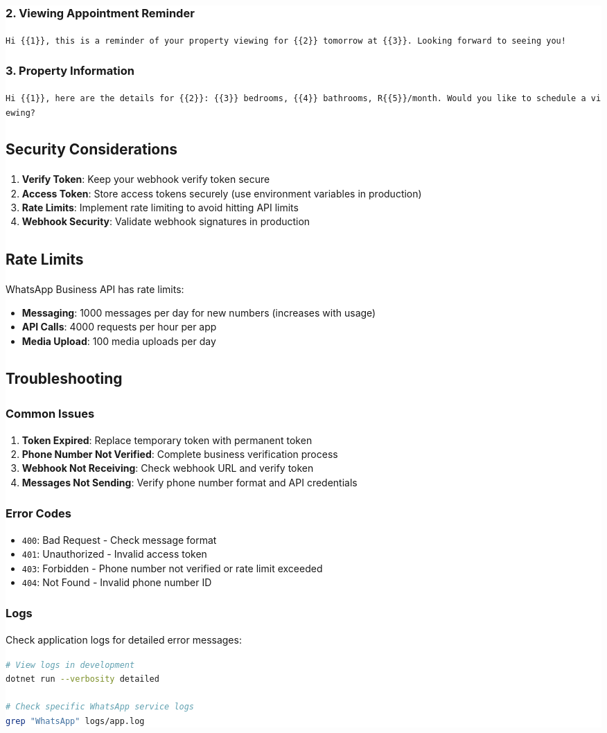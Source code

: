 ### 2. Viewing Appointment Reminder
```
Hi {{1}}, this is a reminder of your property viewing for {{2}} tomorrow at {{3}}. Looking forward to seeing you!
```

### 3. Property Information
```
Hi {{1}}, here are the details for {{2}}: {{3}} bedrooms, {{4}} bathrooms, R{{5}}/month. Would you like to schedule a viewing?
```

## Security Considerations

1. **Verify Token**: Keep your webhook verify token secure
2. **Access Token**: Store access tokens securely (use environment variables in production)
3. **Rate Limits**: Implement rate limiting to avoid hitting API limits
4. **Webhook Security**: Validate webhook signatures in production

## Rate Limits

WhatsApp Business API has rate limits:
- **Messaging**: 1000 messages per day for new numbers (increases with usage)
- **API Calls**: 4000 requests per hour per app
- **Media Upload**: 100 media uploads per day

## Troubleshooting

### Common Issues

1. **Token Expired**: Replace temporary token with permanent token
2. **Phone Number Not Verified**: Complete business verification process
3. **Webhook Not Receiving**: Check webhook URL and verify token
4. **Messages Not Sending**: Verify phone number format and API credentials

### Error Codes

- `400`: Bad Request - Check message format
- `401`: Unauthorized - Invalid access token
- `403`: Forbidden - Phone number not verified or rate limit exceeded
- `404`: Not Found - Invalid phone number ID

### Logs

Check application logs for detailed error messages:
```bash
# View logs in development
dotnet run --verbosity detailed

# Check specific WhatsApp service logs
grep "WhatsApp" logs/app.log
```
